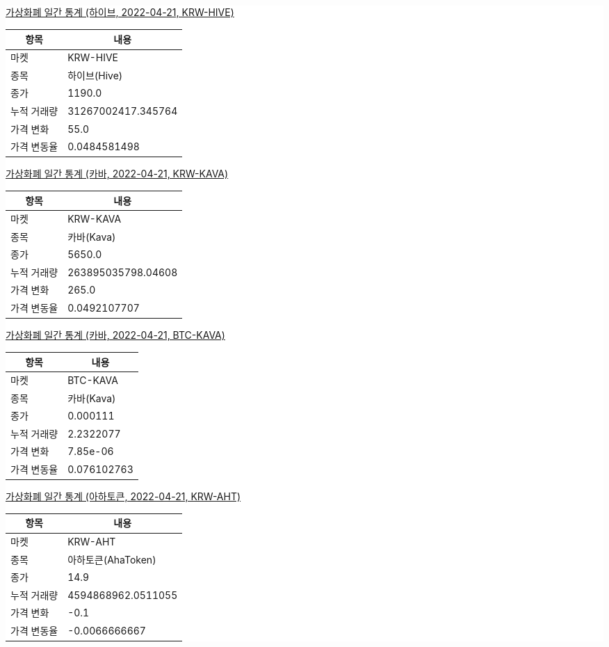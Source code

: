 
[가상화폐 일간 통계 (하이브, 2022-04-21, KRW-HIVE)](KRW-HIVE-daily-candle-10days.html)

|항목|내용|
|--|--|
|마켓|KRW-HIVE|
|종목|하이브(Hive)|
|종가|1190.0|
|누적 거래량|31267002417.345764|
|가격 변화|55.0|
|가격 변동율|0.0484581498|


[가상화폐 일간 통계 (카바, 2022-04-21, KRW-KAVA)](KRW-KAVA-daily-candle-10days.html)

|항목|내용|
|--|--|
|마켓|KRW-KAVA|
|종목|카바(Kava)|
|종가|5650.0|
|누적 거래량|263895035798.04608|
|가격 변화|265.0|
|가격 변동율|0.0492107707|


[가상화폐 일간 통계 (카바, 2022-04-21, BTC-KAVA)](BTC-KAVA-daily-candle-10days.html)

|항목|내용|
|--|--|
|마켓|BTC-KAVA|
|종목|카바(Kava)|
|종가|0.000111|
|누적 거래량|2.2322077|
|가격 변화|7.85e-06|
|가격 변동율|0.076102763|


[가상화폐 일간 통계 (아하토큰, 2022-04-21, KRW-AHT)](KRW-AHT-daily-candle-10days.html)

|항목|내용|
|--|--|
|마켓|KRW-AHT|
|종목|아하토큰(AhaToken)|
|종가|14.9|
|누적 거래량|4594868962.0511055|
|가격 변화|-0.1|
|가격 변동율|-0.0066666667|
